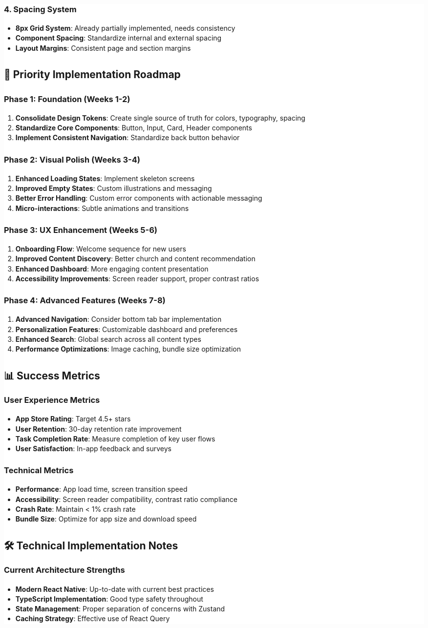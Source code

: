 ### 4. Spacing System
- **8px Grid System**: Already partially implemented, needs consistency
- **Component Spacing**: Standardize internal and external spacing
- **Layout Margins**: Consistent page and section margins

## 🚀 Priority Implementation Roadmap

### Phase 1: Foundation (Weeks 1-2)
1. **Consolidate Design Tokens**: Create single source of truth for colors, typography, spacing
2. **Standardize Core Components**: Button, Input, Card, Header components
3. **Implement Consistent Navigation**: Standardize back button behavior

### Phase 2: Visual Polish (Weeks 3-4)
1. **Enhanced Loading States**: Implement skeleton screens
2. **Improved Empty States**: Custom illustrations and messaging
3. **Better Error Handling**: Custom error components with actionable messaging
4. **Micro-interactions**: Subtle animations and transitions

### Phase 3: UX Enhancement (Weeks 5-6)
1. **Onboarding Flow**: Welcome sequence for new users
2. **Improved Content Discovery**: Better church and content recommendation
3. **Enhanced Dashboard**: More engaging content presentation
4. **Accessibility Improvements**: Screen reader support, proper contrast ratios

### Phase 4: Advanced Features (Weeks 7-8)
1. **Advanced Navigation**: Consider bottom tab bar implementation
2. **Personalization Features**: Customizable dashboard and preferences
3. **Enhanced Search**: Global search across all content types
4. **Performance Optimizations**: Image caching, bundle size optimization

## 📊 Success Metrics

### User Experience Metrics
- **App Store Rating**: Target 4.5+ stars
- **User Retention**: 30-day retention rate improvement
- **Task Completion Rate**: Measure completion of key user flows
- **User Satisfaction**: In-app feedback and surveys

### Technical Metrics
- **Performance**: App load time, screen transition speed
- **Accessibility**: Screen reader compatibility, contrast ratio compliance
- **Crash Rate**: Maintain < 1% crash rate
- **Bundle Size**: Optimize for app size and download speed

## 🛠️ Technical Implementation Notes

### Current Architecture Strengths
- **Modern React Native**: Up-to-date with current best practices
- **TypeScript Implementation**: Good type safety throughout
- **State Management**: Proper separation of concerns with Zustand
- **Caching Strategy**: Effective use of React Query
